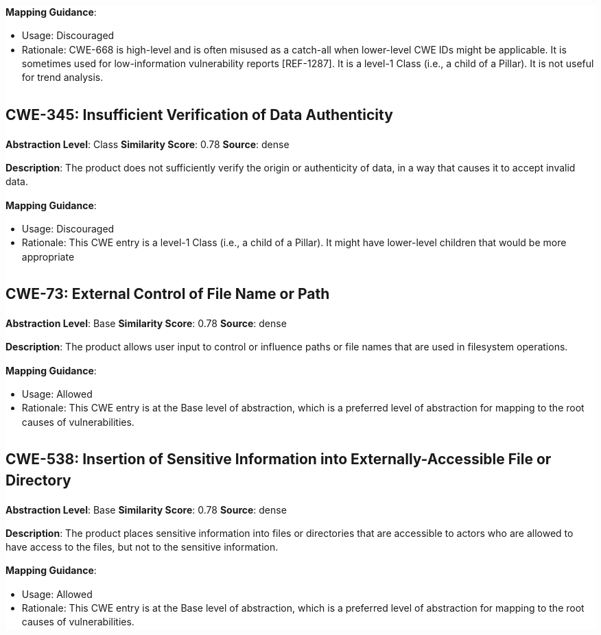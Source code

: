 **Mapping Guidance**:
- Usage: Discouraged
- Rationale: CWE-668 is high-level and is often misused as a catch-all when lower-level CWE IDs might be applicable. It is sometimes used for low-information vulnerability reports [REF-1287]. It is a level-1 Class (i.e., a child of a Pillar). It is not useful for trend analysis.



## CWE-345: Insufficient Verification of Data Authenticity
**Abstraction Level**: Class
**Similarity Score**: 0.78
**Source**: dense

**Description**:
The product does not sufficiently verify the origin or authenticity of data, in a way that causes it to accept invalid data.

**Mapping Guidance**:
- Usage: Discouraged
- Rationale: This CWE entry is a level-1 Class (i.e., a child of a Pillar). It might have lower-level children that would be more appropriate



## CWE-73: External Control of File Name or Path
**Abstraction Level**: Base
**Similarity Score**: 0.78
**Source**: dense

**Description**:
The product allows user input to control or influence paths or file names that are used in filesystem operations.

**Mapping Guidance**:
- Usage: Allowed
- Rationale: This CWE entry is at the Base level of abstraction, which is a preferred level of abstraction for mapping to the root causes of vulnerabilities.



## CWE-538: Insertion of Sensitive Information into Externally-Accessible File or Directory
**Abstraction Level**: Base
**Similarity Score**: 0.78
**Source**: dense

**Description**:
The product places sensitive information into files or directories that are accessible to actors who are allowed to have access to the files, but not to the sensitive information.

**Mapping Guidance**:
- Usage: Allowed
- Rationale: This CWE entry is at the Base level of abstraction, which is a preferred level of abstraction for mapping to the root causes of vulnerabilities.
